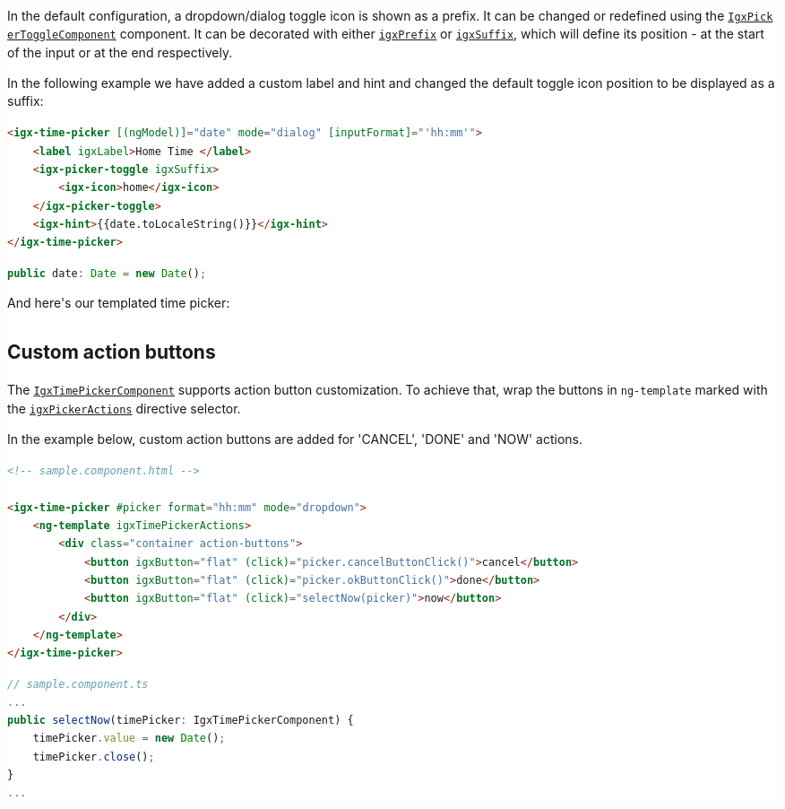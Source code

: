 In the default configuration, a dropdown/dialog toggle icon is shown as a prefix. It can be changed or redefined using the [`IgxPickerToggleComponent`]({environment:angularApiUrl}/classes/igxpickertogglecomponent.html) component. It can be decorated with either [`igxPrefix`](input-group.md#prefix--suffix) or [`igxSuffix`](input-group.md#prefix--suffix), which will define its position - at the start of the input or at the end respectively.

In the following example we have added a custom label and hint and changed the default toggle icon position to be displayed as a suffix:

```html
<igx-time-picker [(ngModel)]="date" mode="dialog" [inputFormat]="'hh:mm'">
    <label igxLabel>Home Time </label>
    <igx-picker-toggle igxSuffix>
        <igx-icon>home</igx-icon>
    </igx-picker-toggle>
    <igx-hint>{{date.toLocaleString()}}</igx-hint>
</igx-time-picker>
```
```typescript
public date: Date = new Date();
```

And here's our templated time picker:

<code-view style="height: 600px;"
           data-demos-base-url="{environment:demosBaseUrl}"
           iframe-src="{environment:demosBaseUrl}/scheduling/timepicker-sample-5" >
</code-view>

## Custom action buttons
The [`IgxTimePickerComponent`]({environment:angularApiUrl}/classes/igxtimepickercomponent.html) supports action button customization. To achieve that, wrap the buttons in `ng-template` marked with the [`igxPickerActions`]({environment:angularApiUrl}/classes/igxpickeractionsdirective.html) directive selector.

In the example below, custom action buttons are added for 'CANCEL', 'DONE' and 'NOW' actions.

```html
<!-- sample.component.html -->

<igx-time-picker #picker format="hh:mm" mode="dropdown">
    <ng-template igxTimePickerActions>
        <div class="container action-buttons">
            <button igxButton="flat" (click)="picker.cancelButtonClick()">cancel</button>
            <button igxButton="flat" (click)="picker.okButtonClick()">done</button>
            <button igxButton="flat" (click)="selectNow(picker)">now</button>
        </div>
    </ng-template>
</igx-time-picker>
```

```typescript
// sample.component.ts
...
public selectNow(timePicker: IgxTimePickerComponent) {
    timePicker.value = new Date();
    timePicker.close();
}
...
```
